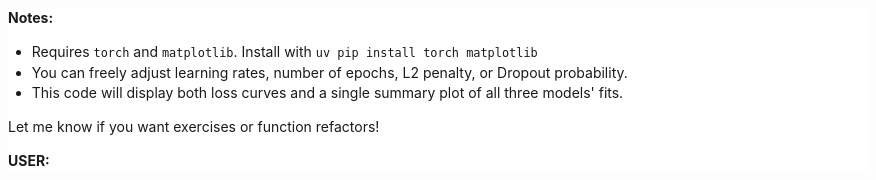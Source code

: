 
**Notes:**  
- Requires `torch` and `matplotlib`. Install with `uv pip install torch matplotlib`
- You can freely adjust learning rates, number of epochs, L2 penalty, or Dropout probability.
- This code will display both loss curves and a single summary plot of all three models' fits.

Let me know if you want exercises or function refactors!

**USER:**


